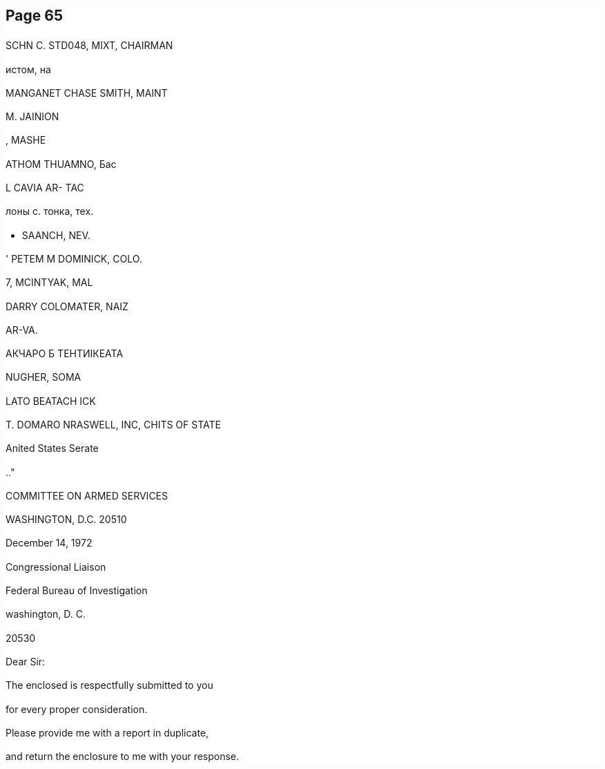 ## Page 65

SCHN C. STD048, MIXT, CHAIRMAN

истом, на

MANGANET CHASE SMITH, MAINT

M. JAINION

, MASHE

АТНОМ THUAMNO, Бас

L CAVIA AR- TAC

лоны с. тонка, тех.

- SAANCH, NEV.

' PETEM M DOMINICK, COLO.

7, MCINTYAK, MAL

DARRY COLOMATER, NAIZ

AR-VA.

АКЧАРО Б ТЕНТИІКЕАТА

NUGHER, SOMA

LATO BEATACH ICK

T. DOMARO NRASWELL, INC, CHITS OF STATE

Anited States Serate

.."

COMMITTEE ON ARMED SERVICES

WASHINGTON, D.C. 20510

December 14, 1972

Congressional Liaison

Federal Bureau of Investigation

washington, D. C.

20530

Dear Sir:

The enclosed is respectfully submitted to you

for every proper consideration.

Please provide me with a report in duplicate,

and return the enclosure to me with your response.
